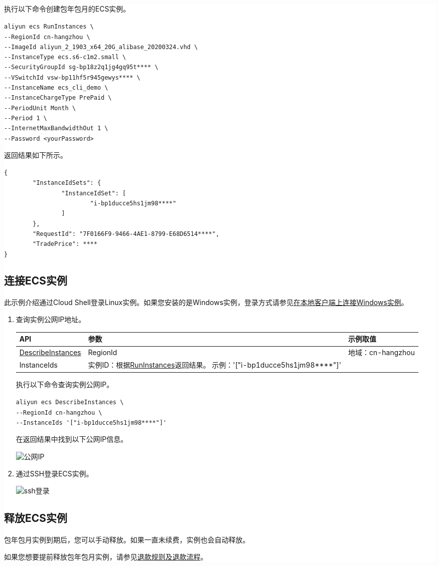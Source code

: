 执行以下命令创建包年包月的ECS实例。

```
aliyun ecs RunInstances \
--RegionId cn-hangzhou \
--ImageId aliyun_2_1903_x64_20G_alibase_20200324.vhd \
--InstanceType ecs.s6-c1m2.small \
--SecurityGroupId sg-bp18z2q1jg4gq95t**** \
--VSwitchId vsw-bp11hf5r945gewys**** \
--InstanceName ecs_cli_demo \
--InstanceChargeType PrePaid \
--PeriodUnit Month \
--Period 1 \
--InternetMaxBandwidthOut 1 \
--Password <yourPassword>
```

返回结果如下所示。

```
{
        "InstanceIdSets": {
                "InstanceIdSet": [
                        "i-bp1ducce5hs1jm98****"
                ]
        },
        "RequestId": "7F0166F9-9466-4AE1-8799-E68D6514****",
        "TradePrice": ****
}
```

## 连接ECS实例

此示例介绍通过Cloud Shell登录Linux实例。如果您安装的是Windows实例，登录方式请参见[在本地客户端上连接Windows实例](/cn.zh-CN/实例/连接实例/使用第三方客户端工具连接实例/在本地客户端上连接Windows实例.md)。

1.  查询实例公网IP地址。

    |API|参数|示例取值|
    |---|--|----|
    |[DescribeInstances](/cn.zh-CN/API参考/实例/DescribeInstances.md)|RegionId|地域：cn-hangzhou|
    |InstanceIds|实例ID：根据[RunInstances](/cn.zh-CN/API参考/实例/RunInstances.md)返回结果。 示例：'\["i-bp1ducce5hs1jm98\*\*\*\*"\]' |

    执行以下命令查询实例公网IP。

    ```
    aliyun ecs DescribeInstances \
    --RegionId cn-hangzhou \
    --InstanceIds '["i-bp1ducce5hs1jm98****"]'
    ```

    在返回结果中找到以下公网IP信息。

    ![公网IP](https://static-aliyun-doc.oss-accelerate.aliyuncs.com/assets/img/zh-CN/9396958951/p100712.png)

2.  通过SSH登录ECS实例。

    ![ssh登录](https://static-aliyun-doc.oss-accelerate.aliyuncs.com/assets/img/zh-CN/0496958951/p100726.png)


## 释放ECS实例

包年包月实例到期后，您可以手动释放。如果一直未续费，实例也会自动释放。

如果您想要提前释放包年包月实例，请参见[退款规则及退款流程](https://help.aliyun.com/document_detail/37096.html)。

